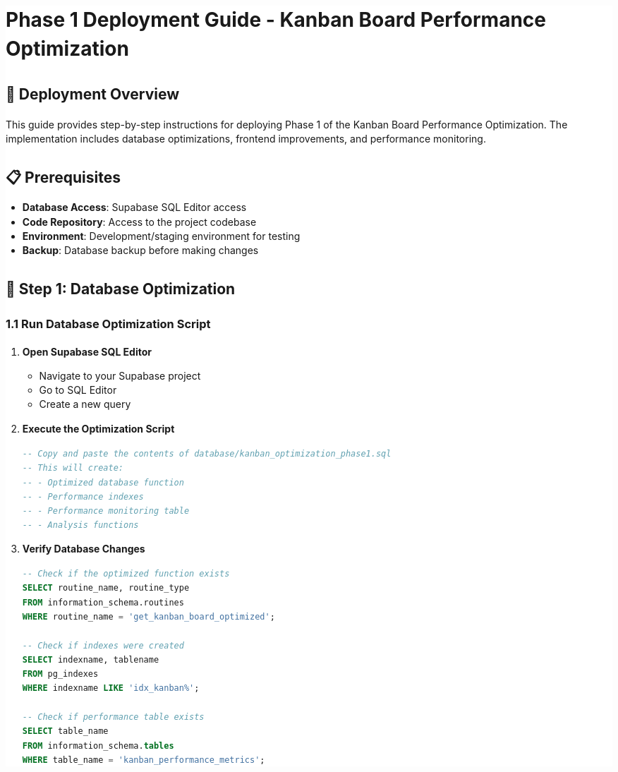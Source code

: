 # Phase 1 Deployment Guide - Kanban Board Performance Optimization

## 🚀 **Deployment Overview**

This guide provides step-by-step instructions for deploying Phase 1 of the Kanban Board Performance Optimization. The implementation includes database optimizations, frontend improvements, and performance monitoring.

## 📋 **Prerequisites**

- **Database Access**: Supabase SQL Editor access
- **Code Repository**: Access to the project codebase
- **Environment**: Development/staging environment for testing
- **Backup**: Database backup before making changes

## 🔧 **Step 1: Database Optimization**

### **1.1 Run Database Optimization Script**

1. **Open Supabase SQL Editor**
   - Navigate to your Supabase project
   - Go to SQL Editor
   - Create a new query

2. **Execute the Optimization Script**
   ```sql
   -- Copy and paste the contents of database/kanban_optimization_phase1.sql
   -- This will create:
   -- - Optimized database function
   -- - Performance indexes
   -- - Performance monitoring table
   -- - Analysis functions
   ```

3. **Verify Database Changes**
   ```sql
   -- Check if the optimized function exists
   SELECT routine_name, routine_type 
   FROM information_schema.routines 
   WHERE routine_name = 'get_kanban_board_optimized';
   
   -- Check if indexes were created
   SELECT indexname, tablename 
   FROM pg_indexes 
   WHERE indexname LIKE 'idx_kanban%';
   
   -- Check if performance table exists
   SELECT table_name 
   FROM information_schema.tables 
   WHERE table_name = 'kanban_performance_metrics';
   ```

